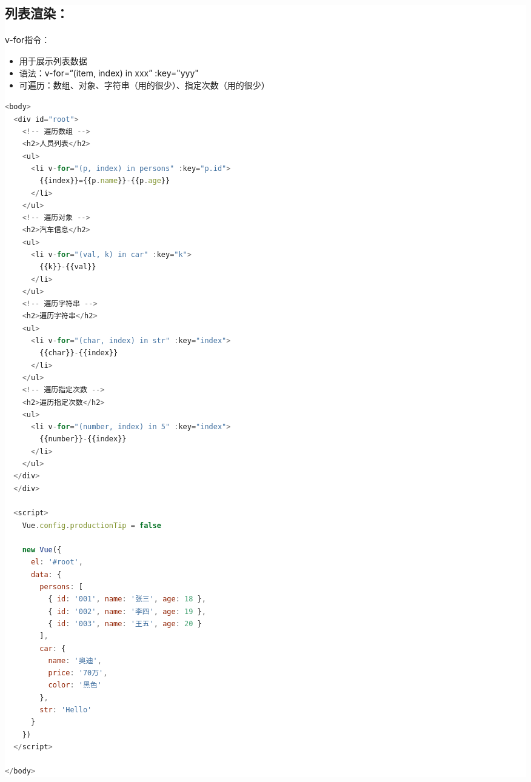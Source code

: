 ## 列表渲染：

v-for指令：

- 用于展示列表数据
- 语法：v-for=“(item, index) in xxx” :key="yyy"
- 可遍历：数组、对象、字符串（用的很少）、指定次数（用的很少）

```javascript
<body>
  <div id="root">
    <!-- 遍历数组 -->
    <h2>人员列表</h2>
    <ul>
      <li v-for="(p, index) in persons" :key="p.id">
        {{index}}={{p.name}}-{{p.age}}
      </li>
    </ul>
    <!-- 遍历对象 -->
    <h2>汽车信息</h2>
    <ul>
      <li v-for="(val, k) in car" :key="k">
        {{k}}-{{val}}
      </li>
    </ul>
    <!-- 遍历字符串 -->
    <h2>遍历字符串</h2>
    <ul>
      <li v-for="(char, index) in str" :key="index">
        {{char}}-{{index}}
      </li>
    </ul>
    <!-- 遍历指定次数 -->
    <h2>遍历指定次数</h2>
    <ul>
      <li v-for="(number, index) in 5" :key="index">
        {{number}}-{{index}}
      </li>
    </ul>
  </div>
  </div>

  <script>
    Vue.config.productionTip = false

    new Vue({
      el: '#root',
      data: {
        persons: [
          { id: '001', name: '张三', age: 18 },
          { id: '002', name: '李四', age: 19 },
          { id: '003', name: '王五', age: 20 }
        ],
        car: {
          name: '奥迪',
          price: '70万',
          color: '黑色'
        },
        str: 'Hello'
      }
    })
  </script>

</body>
```